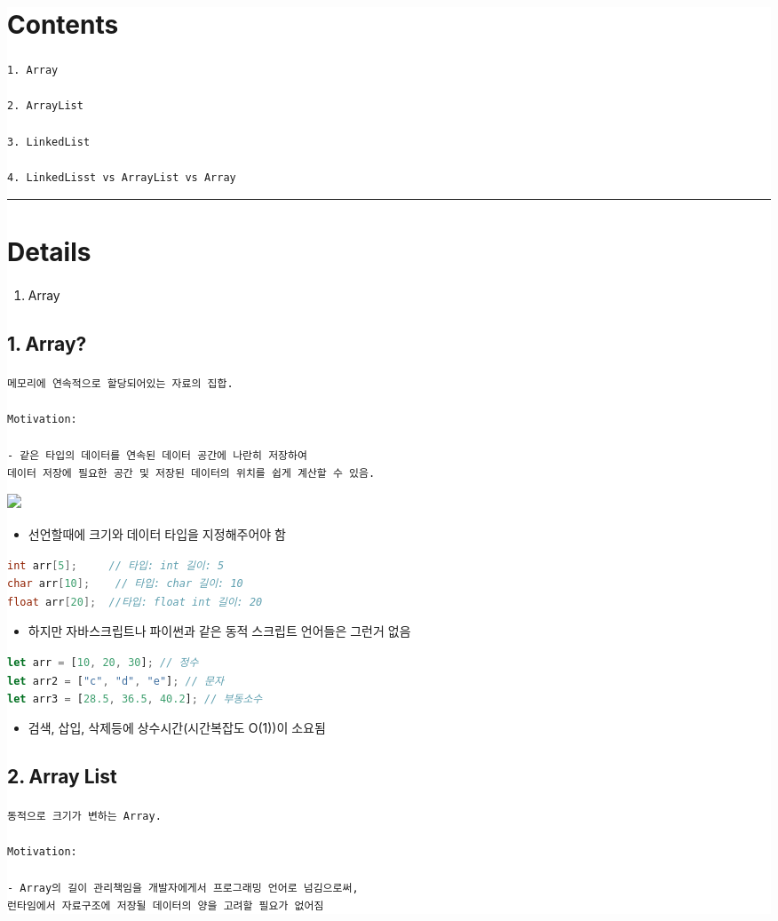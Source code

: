 # Contents

```
1. Array

2. ArrayList

3. LinkedList

4. LinkedLisst vs ArrayList vs Array

```

---

# Details

1. Array

## 1. Array?

```
메모리에 연속적으로 할당되어있는 자료의 집합.

Motivation:

- 같은 타입의 데이터를 연속된 데이터 공간에 나란히 저장하여
데이터 저장에 필요한 공간 및 저장된 데이터의 위치를 쉽게 계산할 수 있음.
```

![](https://media.geeksforgeeks.org/wp-content/cdn-uploads/20230726162247/Array-data-structure.png)

- 선언할때에 크기와 데이터 타입을 지정해주어야 함

```c
int arr[5];     // 타입: int 길이: 5
char arr[10];    // 타입: char 길이: 10
float arr[20];  //타입: float int 길이: 20
```

- 하지만 자바스크립트나 파이썬과 같은 동적 스크립트 언어들은 그런거 없음

```js
let arr = [10, 20, 30]; // 정수
let arr2 = ["c", "d", "e"]; // 문자
let arr3 = [28.5, 36.5, 40.2]; // 부동소수
```

- 검색, 삽입, 삭제등에 상수시간(시간복잡도 O(1))이 소요됨

## 2. Array List

```
동적으로 크기가 변하는 Array.

Motivation:

- Array의 길이 관리책임을 개발자에게서 프로그래밍 언어로 넘김으로써,
런타임에서 자료구조에 저장될 데이터의 양을 고려할 필요가 없어짐
```
